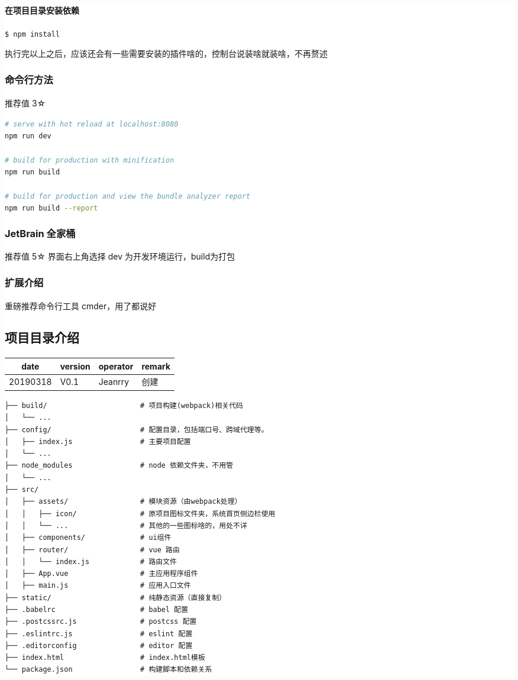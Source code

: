 #### 在项目目录安装依赖
``` bash
$ npm install
```

执行完以上之后，应该还会有一些需要安装的插件啥的，控制台说装啥就装啥，不再赘述

### 命令行方法
推荐值 3☆
``` bash
# serve with hot reload at localhost:8080
npm run dev

# build for production with minification
npm run build

# build for production and view the bundle analyzer report
npm run build --report
```

### JetBrain 全家桶
推荐值 5☆
界面右上角选择 dev 为开发环境运行，build为打包

### 扩展介绍
重磅推荐命令行工具 cmder，用了都说好

## 项目目录介绍
| date | version | operator | remark |
| - | - | - | - |
| 20190318 | V0.1 | Jeanrry | 创建 |
```
├── build/                      # 项目构建(webpack)相关代码
│   └── ...
├── config/                     # 配置目录，包括端口号、跨域代理等。
│   ├── index.js                # 主要项目配置
│   └── ...
├── node_modules                # node 依赖文件夹，不用管
│   └── ...
├── src/
│   ├── assets/                 # 模块资源（由webpack处理）
│   │   ├── icon/               # 原项目图标文件夹，系统首页侧边栏使用
│   │   └── ...                 # 其他的一些图标啥的，用处不详
│   ├── components/             # ui组件
│   ├── router/                 # vue 路由
│   │   └── index.js            # 路由文件
│   ├── App.vue                 # 主应用程序组件
│   ├── main.js                 # 应用入口文件
├── static/                     # 纯静态资源（直接复制）
├── .babelrc                    # babel 配置
├── .postcssrc.js               # postcss 配置
├── .eslintrc.js                # eslint 配置
├── .editorconfig               # editor 配置
├── index.html                  # index.html模板
└── package.json                # 构建脚本和依赖关系
```
